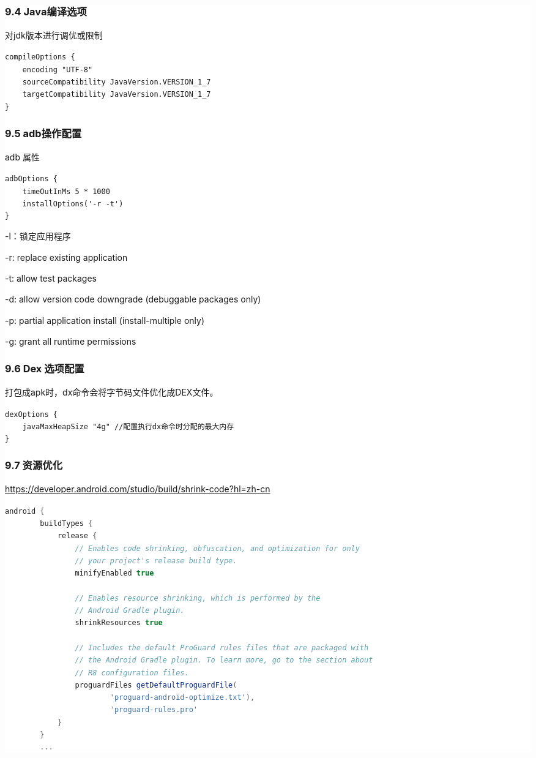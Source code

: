 ### 9.4 Java编译选项

对jdk版本进行调优或限制

```    compileOptions {
compileOptions {
    encoding "UTF-8"
    sourceCompatibility JavaVersion.VERSION_1_7
    targetCompatibility JavaVersion.VERSION_1_7
}
```

### 9.5 adb操作配置

adb 属性

```
adbOptions {
    timeOutInMs 5 * 1000
    installOptions('-r -t')
}
```

-l：锁定应用程序

-r: replace existing application 

-t: allow test packages 

-d: allow version code downgrade (debuggable packages only) 

-p: partial application install (install-multiple only) 

-g: grant all runtime permissions

### 9.6 Dex 选项配置

打包成apk时，dx命令会将字节码文件优化成DEX文件。

```
dexOptions {
    javaMaxHeapSize "4g" //配置执行dx命令时分配的最大内存
}
```

### 9.7 资源优化

https://developer.android.com/studio/build/shrink-code?hl=zh-cn

```groovy
android {
        buildTypes {
            release {
                // Enables code shrinking, obfuscation, and optimization for only
                // your project's release build type.
                minifyEnabled true

                // Enables resource shrinking, which is performed by the
                // Android Gradle plugin.
                shrinkResources true

                // Includes the default ProGuard rules files that are packaged with
                // the Android Gradle plugin. To learn more, go to the section about
                // R8 configuration files.
                proguardFiles getDefaultProguardFile(
                        'proguard-android-optimize.txt'),
                        'proguard-rules.pro'
            }
        }
        ...
```